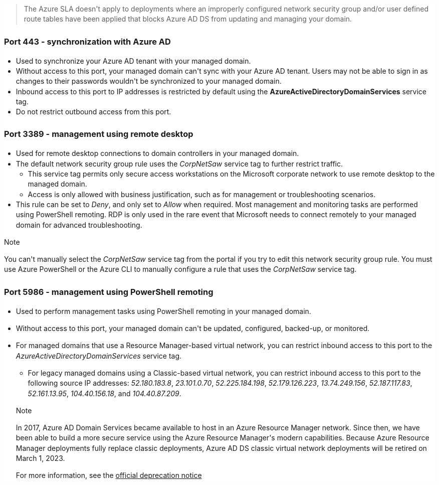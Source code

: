 >
> The Azure SLA doesn't apply to deployments where an improperly configured network security group and/or user defined route tables have been applied that blocks Azure AD DS from updating and managing your domain.

### Port 443 - synchronization with Azure AD

* Used to synchronize your Azure AD tenant with your managed domain.
* Without access to this port, your managed domain can't sync with your Azure AD tenant. Users may not be able to sign in as changes to their passwords wouldn't be synchronized to your managed domain.
* Inbound access to this port to IP addresses is restricted by default using the **AzureActiveDirectoryDomainServices** service tag.
* Do not restrict outbound access from this port.

### Port 3389 - management using remote desktop

* Used for remote desktop connections to domain controllers in your managed domain.
* The default network security group rule uses the *CorpNetSaw* service tag to further restrict traffic.
    * This service tag permits only secure access workstations on the Microsoft corporate network to use remote desktop to the managed domain.
    * Access is only allowed with business justification, such as for management or troubleshooting scenarios.
* This rule can be set to *Deny*, and only set to *Allow* when required. Most management and monitoring tasks are performed using PowerShell remoting. RDP is only used in the rare event that Microsoft needs to connect remotely to your managed domain for advanced troubleshooting.

> [!NOTE]
> You can't manually select the *CorpNetSaw* service tag from the portal if you try to edit this network security group rule. You must use Azure PowerShell or the Azure CLI to manually configure a rule that uses the *CorpNetSaw* service tag.

### Port 5986 - management using PowerShell remoting

* Used to perform management tasks using PowerShell remoting in your managed domain.
* Without access to this port, your managed domain can't be updated, configured, backed-up, or monitored.
* For managed domains that use a Resource Manager-based virtual network, you can restrict inbound access to this port to the *AzureActiveDirectoryDomainServices* service tag.
    * For legacy managed domains using a Classic-based virtual network, you can restrict inbound access to this port to the following source IP addresses: *52.180.183.8*, *23.101.0.70*, *52.225.184.198*, *52.179.126.223*, *13.74.249.156*, *52.187.117.83*, *52.161.13.95*, *104.40.156.18*, and *104.40.87.209*.

    > [!NOTE]
    > In 2017, Azure AD Domain Services became available to host in an Azure Resource Manager network. Since then, we have been able to build a more secure service using the Azure Resource Manager's modern capabilities. Because Azure Resource Manager deployments fully replace classic deployments, Azure AD DS classic virtual network deployments will be retired on March 1, 2023.
    >
    > For more information, see the [official deprecation notice](https://azure.microsoft.com/updates/we-are-retiring-azure-ad-domain-services-classic-vnet-support-on-march-1-2023/)
